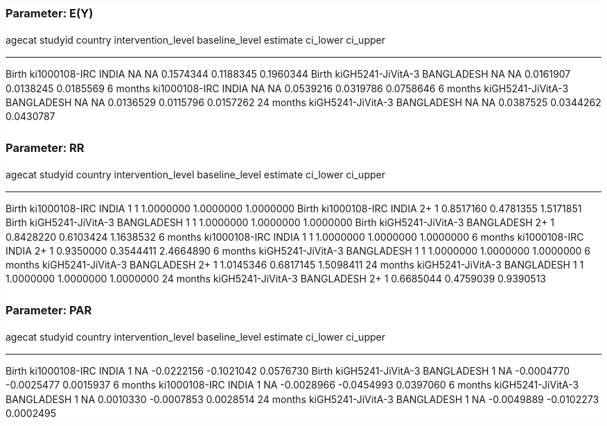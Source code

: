 
### Parameter: E(Y)


agecat      studyid             country      intervention_level   baseline_level     estimate    ci_lower    ci_upper
----------  ------------------  -----------  -------------------  ---------------  ----------  ----------  ----------
Birth       ki1000108-IRC       INDIA        NA                   NA                0.1574344   0.1188345   0.1960344
Birth       kiGH5241-JiVitA-3   BANGLADESH   NA                   NA                0.0161907   0.0138245   0.0185569
6 months    ki1000108-IRC       INDIA        NA                   NA                0.0539216   0.0319786   0.0758646
6 months    kiGH5241-JiVitA-3   BANGLADESH   NA                   NA                0.0136529   0.0115796   0.0157262
24 months   kiGH5241-JiVitA-3   BANGLADESH   NA                   NA                0.0387525   0.0344262   0.0430787


### Parameter: RR


agecat      studyid             country      intervention_level   baseline_level     estimate    ci_lower    ci_upper
----------  ------------------  -----------  -------------------  ---------------  ----------  ----------  ----------
Birth       ki1000108-IRC       INDIA        1                    1                 1.0000000   1.0000000   1.0000000
Birth       ki1000108-IRC       INDIA        2+                   1                 0.8517160   0.4781355   1.5171851
Birth       kiGH5241-JiVitA-3   BANGLADESH   1                    1                 1.0000000   1.0000000   1.0000000
Birth       kiGH5241-JiVitA-3   BANGLADESH   2+                   1                 0.8428220   0.6103424   1.1638532
6 months    ki1000108-IRC       INDIA        1                    1                 1.0000000   1.0000000   1.0000000
6 months    ki1000108-IRC       INDIA        2+                   1                 0.9350000   0.3544411   2.4664890
6 months    kiGH5241-JiVitA-3   BANGLADESH   1                    1                 1.0000000   1.0000000   1.0000000
6 months    kiGH5241-JiVitA-3   BANGLADESH   2+                   1                 1.0145346   0.6817145   1.5098411
24 months   kiGH5241-JiVitA-3   BANGLADESH   1                    1                 1.0000000   1.0000000   1.0000000
24 months   kiGH5241-JiVitA-3   BANGLADESH   2+                   1                 0.6685044   0.4759039   0.9390513


### Parameter: PAR


agecat      studyid             country      intervention_level   baseline_level      estimate     ci_lower    ci_upper
----------  ------------------  -----------  -------------------  ---------------  -----------  -----------  ----------
Birth       ki1000108-IRC       INDIA        1                    NA                -0.0222156   -0.1021042   0.0576730
Birth       kiGH5241-JiVitA-3   BANGLADESH   1                    NA                -0.0004770   -0.0025477   0.0015937
6 months    ki1000108-IRC       INDIA        1                    NA                -0.0028966   -0.0454993   0.0397060
6 months    kiGH5241-JiVitA-3   BANGLADESH   1                    NA                 0.0010330   -0.0007853   0.0028514
24 months   kiGH5241-JiVitA-3   BANGLADESH   1                    NA                -0.0049889   -0.0102273   0.0002495
